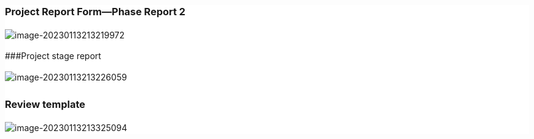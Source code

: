 

### Project Report Form—Phase Report 2

![image-20230113213219972](http://sm.nsddd.top/sm202301132132233.png)



###Project stage report

![image-20230113213226059](http://sm.nsddd.top/sm202301132132286.png)



### Review template

![image-20230113213325094](http://sm.nsddd.top/sm202301132133333.png)